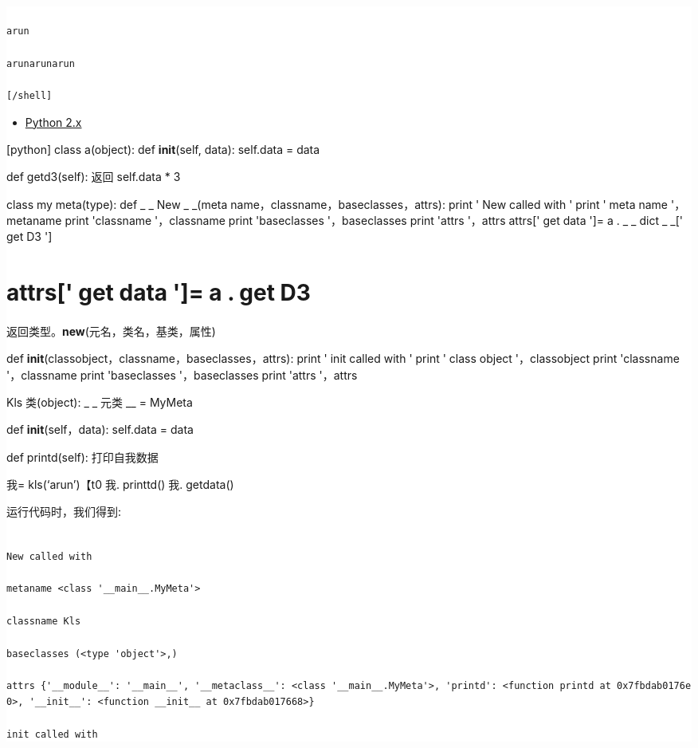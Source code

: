 ```

arun

arunarunarun

[/shell]

```

*   [Python 2.x](#)

[python]
class a(object):
def __init__(self, data):
self.data = data

def getd3(self):
返回 self.data * 3

class my meta(type):
def _ _ New _ _(meta name，classname，baseclasses，attrs):
print ' New called with '
print ' meta name '，metaname
print 'classname '，classname
print 'baseclasses '，baseclasses
print 'attrs '，attrs
attrs[' get data ']= a . _ _ dict _ _[' get D3 ']
# attrs[' get data ']= a . get D3
返回类型。__new__(元名，类名，基类，属性)

def __init__(classobject，classname，baseclasses，attrs):
print ' init called with '
print ' class object '，classobject
print 'classname '，classname
print 'baseclasses '，baseclasses
print 'attrs '，attrs

Kls 类(object):
_ _ 元类 __ = MyMeta

def __init__(self，data):
self.data = data

def printd(self):
打印自我数据

我= kls(‘arun’)【t0 我. printtd()
我. getdata()

运行代码时，我们得到:

```

New called with

metaname <class '__main__.MyMeta'>

classname Kls

baseclasses (<type 'object'>,)

attrs {'__module__': '__main__', '__metaclass__': <class '__main__.MyMeta'>, 'printd': <function printd at 0x7fbdab0176e0>, '__init__': <function __init__ at 0x7fbdab017668>}

init called with

```